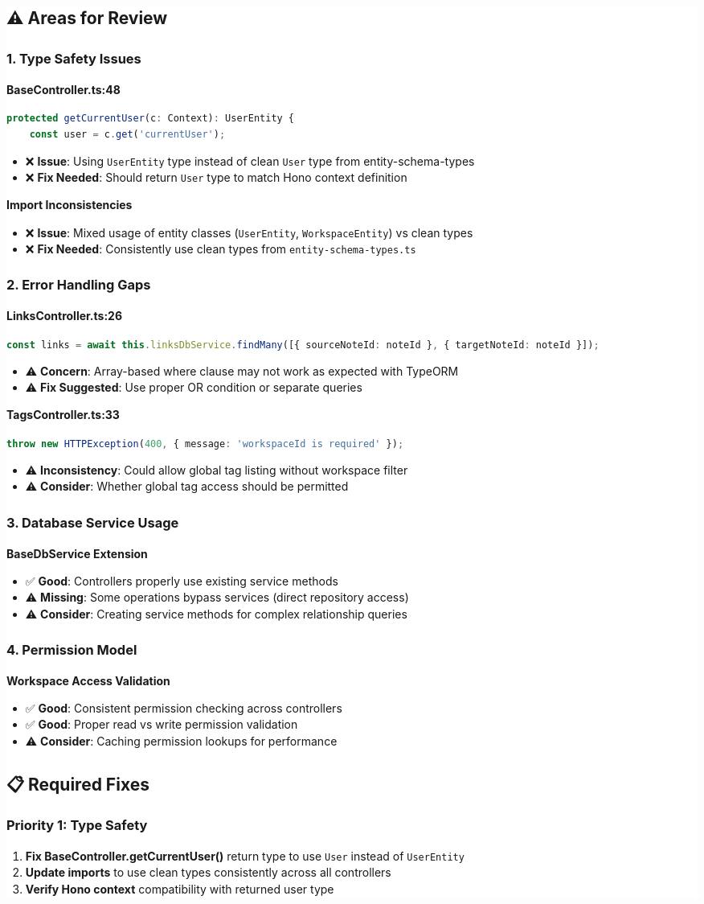 ## ⚠️ Areas for Review

### 1. Type Safety Issues

**BaseController.ts:48**
```typescript
protected getCurrentUser(c: Context): UserEntity {
    const user = c.get('currentUser');
```
- ❌ **Issue**: Using `UserEntity` type instead of clean `User` type from entity-schema-types
- ❌ **Fix Needed**: Should return `User` type to match Hono context definition

**Import Inconsistencies**
- ❌ **Issue**: Mixed usage of entity classes (`UserEntity`, `WorkspaceEntity`) vs clean types
- ❌ **Fix Needed**: Consistently use clean types from `entity-schema-types.ts`

### 2. Error Handling Gaps

**LinksController.ts:26**
```typescript
const links = await this.linksDbService.findMany([{ sourceNoteId: noteId }, { targetNoteId: noteId }]);
```
- ⚠️ **Concern**: Array-based where clause may not work as expected with TypeORM
- ⚠️ **Fix Suggested**: Use proper OR condition or separate queries

**TagsController.ts:33**
```typescript
throw new HTTPException(400, { message: 'workspaceId is required' });
```
- ⚠️ **Inconsistency**: Could allow global tag listing without workspace filter
- ⚠️ **Consider**: Whether global tag access should be permitted

### 3. Database Service Usage

**BaseDbService Extension**
- ✅ **Good**: Controllers properly use existing service methods
- ⚠️ **Missing**: Some operations bypass services (direct repository access)
- ⚠️ **Consider**: Creating service methods for complex relationship queries

### 4. Permission Model

**Workspace Access Validation**
- ✅ **Good**: Consistent permission checking across controllers  
- ✅ **Good**: Proper read vs write permission validation
- ⚠️ **Consider**: Caching permission lookups for performance

## 📋 Required Fixes

### Priority 1: Type Safety
1. **Fix BaseController.getCurrentUser()** return type to use `User` instead of `UserEntity`
2. **Update imports** to use clean types consistently across all controllers
3. **Verify Hono context** compatibility with returned user type
